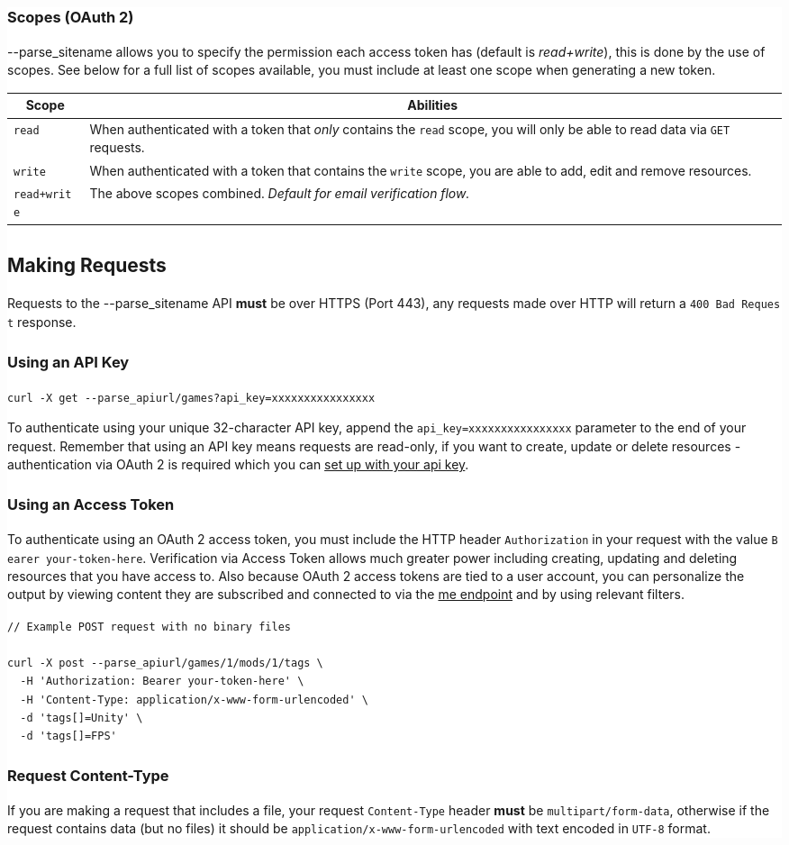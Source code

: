 ### Scopes (OAuth 2)

--parse_sitename allows you to specify the permission each access token has (default is _read+write_), this is done by the use of scopes. See below for a full list of scopes available, you must include at least one scope when generating a new token.

Scope | Abilities
---------- | ----------
`read` | When authenticated with a token that *only* contains the `read` scope, you will only be able to read data via `GET` requests. 
`write` | When authenticated with a token that contains the `write` scope, you are able to add, edit and remove resources.
`read+write` | The above scopes combined. _Default for email verification flow._

## Making Requests

Requests to the --parse_sitename API __must__ be over HTTPS (Port 443), any requests made over HTTP will return a `400 Bad Request` response.

### Using an API Key

```
curl -X get --parse_apiurl/games?api_key=xxxxxxxxxxxxxxxx
``` 

To authenticate using your unique 32-character API key, append the `api_key=xxxxxxxxxxxxxxxx` parameter to the end of your request. Remember that using an API key means requests are read-only, if you want to create, update or delete resources - authentication via OAuth 2 is required which you can [set up with your api key](#authentication).

### Using an Access Token

To authenticate using an OAuth 2 access token, you must include the HTTP header `Authorization` in your request with the value `Bearer your-token-here`. Verification via Access Token allows much greater power including creating, updating and deleting resources that you have access to. Also because OAuth 2 access tokens are tied to a user account, you can personalize the output by viewing content they are subscribed and connected to via the [me endpoint](#me) and by using relevant filters.

```shell
// Example POST request with no binary files

curl -X post --parse_apiurl/games/1/mods/1/tags \
  -H 'Authorization: Bearer your-token-here' \
  -H 'Content-Type: application/x-www-form-urlencoded' \
  -d 'tags[]=Unity' \
  -d 'tags[]=FPS'
```

### Request Content-Type

If you are making a request that includes a file, your request `Content-Type` header __must__ be `multipart/form-data`, otherwise if the request contains data (but no files) it should be `application/x-www-form-urlencoded` with text encoded in `UTF-8` format. 
